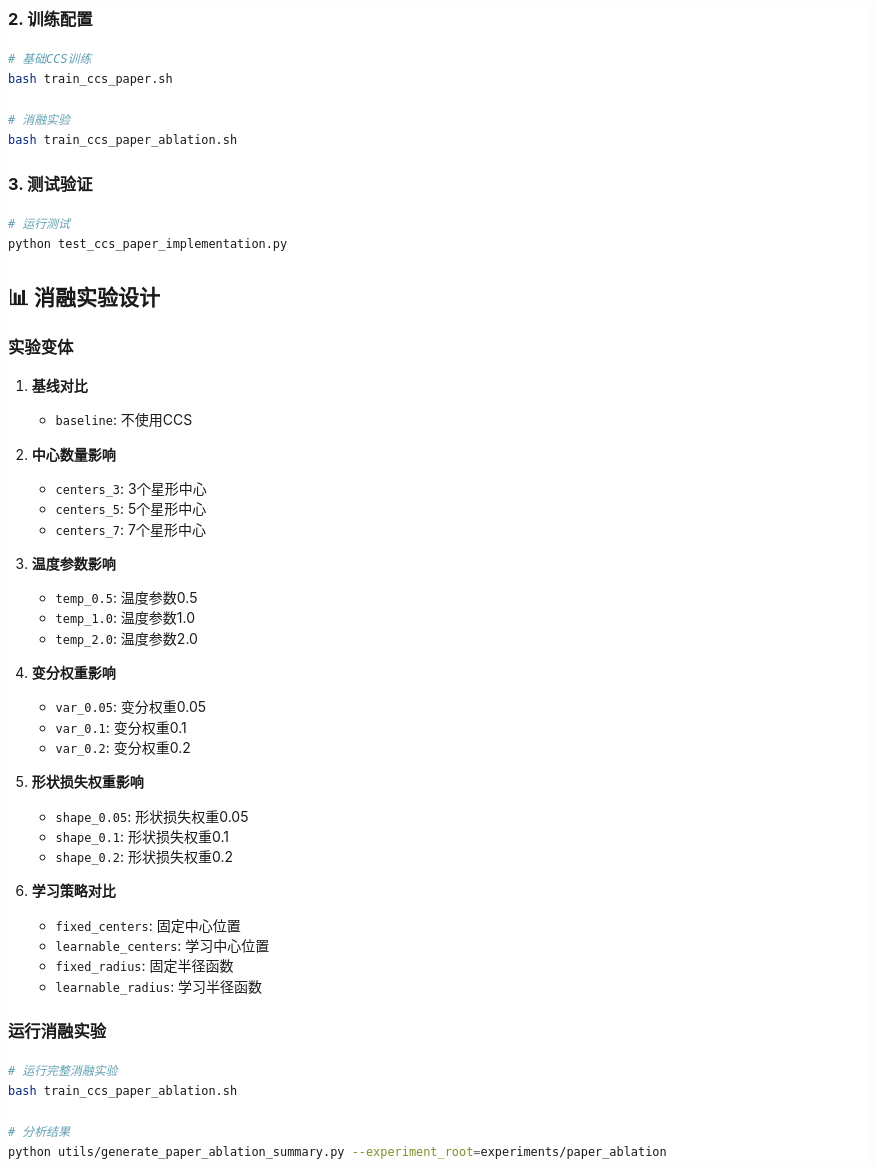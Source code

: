 ### 2. 训练配置

```bash
# 基础CCS训练
bash train_ccs_paper.sh

# 消融实验
bash train_ccs_paper_ablation.sh
```

### 3. 测试验证

```bash
# 运行测试
python test_ccs_paper_implementation.py
```

## 📊 消融实验设计

### 实验变体

1. **基线对比**
   - `baseline`: 不使用CCS

2. **中心数量影响**
   - `centers_3`: 3个星形中心
   - `centers_5`: 5个星形中心
   - `centers_7`: 7个星形中心

3. **温度参数影响**
   - `temp_0.5`: 温度参数0.5
   - `temp_1.0`: 温度参数1.0
   - `temp_2.0`: 温度参数2.0

4. **变分权重影响**
   - `var_0.05`: 变分权重0.05
   - `var_0.1`: 变分权重0.1
   - `var_0.2`: 变分权重0.2

5. **形状损失权重影响**
   - `shape_0.05`: 形状损失权重0.05
   - `shape_0.1`: 形状损失权重0.1
   - `shape_0.2`: 形状损失权重0.2

6. **学习策略对比**
   - `fixed_centers`: 固定中心位置
   - `learnable_centers`: 学习中心位置
   - `fixed_radius`: 固定半径函数
   - `learnable_radius`: 学习半径函数

### 运行消融实验

```bash
# 运行完整消融实验
bash train_ccs_paper_ablation.sh

# 分析结果
python utils/generate_paper_ablation_summary.py --experiment_root=experiments/paper_ablation
```
